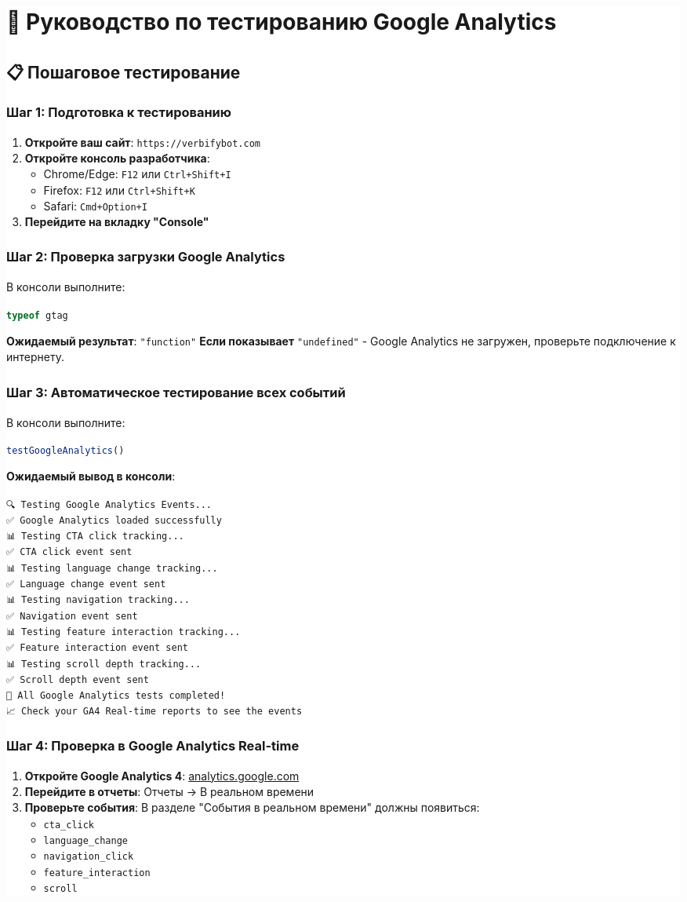 # 🧪 Руководство по тестированию Google Analytics

## 📋 Пошаговое тестирование

### Шаг 1: Подготовка к тестированию

1. **Откройте ваш сайт**: `https://verbifybot.com`
2. **Откройте консоль разработчика**:
   - Chrome/Edge: `F12` или `Ctrl+Shift+I`
   - Firefox: `F12` или `Ctrl+Shift+K`
   - Safari: `Cmd+Option+I`
3. **Перейдите на вкладку "Console"**

### Шаг 2: Проверка загрузки Google Analytics

В консоли выполните:
```javascript
typeof gtag
```

**Ожидаемый результат**: `"function"`
**Если показывает** `"undefined"` - Google Analytics не загружен, проверьте подключение к интернету.

### Шаг 3: Автоматическое тестирование всех событий

В консоли выполните:
```javascript
testGoogleAnalytics()
```

**Ожидаемый вывод в консоли**:
```
🔍 Testing Google Analytics Events...
✅ Google Analytics loaded successfully
📊 Testing CTA click tracking...
✅ CTA click event sent
📊 Testing language change tracking...
✅ Language change event sent
📊 Testing navigation tracking...
✅ Navigation event sent
📊 Testing feature interaction tracking...
✅ Feature interaction event sent
📊 Testing scroll depth tracking...
✅ Scroll depth event sent
🎉 All Google Analytics tests completed!
📈 Check your GA4 Real-time reports to see the events
```

### Шаг 4: Проверка в Google Analytics Real-time

1. **Откройте Google Analytics 4**: [analytics.google.com](https://analytics.google.com)
2. **Перейдите в отчеты**: Отчеты → В реальном времени
3. **Проверьте события**: В разделе "События в реальном времени" должны появиться:
   - `cta_click`
   - `language_change` 
   - `navigation_click`
   - `feature_interaction`
   - `scroll`
